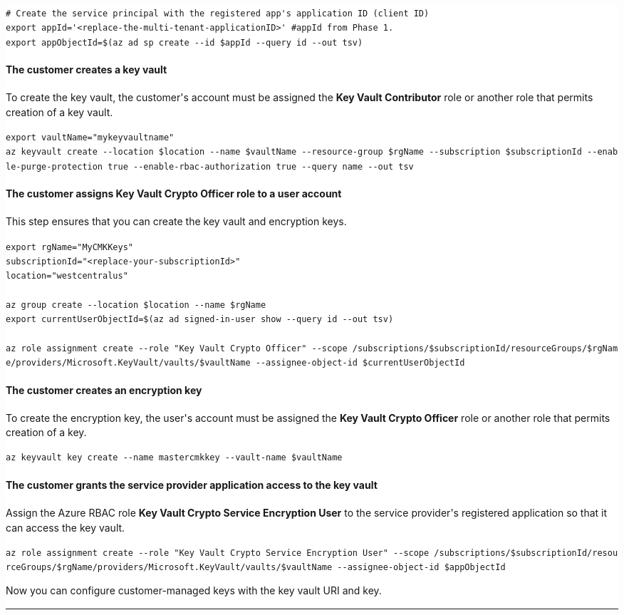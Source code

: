 ```azurecli
# Create the service principal with the registered app's application ID (client ID)
export appId='<replace-the-multi-tenant-applicationID>' #appId from Phase 1.
export appObjectId=$(az ad sp create --id $appId --query id --out tsv)
```

#### The customer creates a key vault

To create the key vault, the customer's account must be assigned the **Key Vault Contributor** role or another role that permits creation of a key vault.

```azurecli
export vaultName="mykeyvaultname"
az keyvault create --location $location --name $vaultName --resource-group $rgName --subscription $subscriptionId --enable-purge-protection true --enable-rbac-authorization true --query name --out tsv
```

#### The customer assigns Key Vault Crypto Officer role to a user account

This step ensures that you can create the key vault and encryption keys.

```azurecli
export rgName="MyCMKKeys"
subscriptionId="<replace-your-subscriptionId>"
location="westcentralus"

az group create --location $location --name $rgName
export currentUserObjectId=$(az ad signed-in-user show --query id --out tsv)

az role assignment create --role "Key Vault Crypto Officer" --scope /subscriptions/$subscriptionId/resourceGroups/$rgName/providers/Microsoft.KeyVault/vaults/$vaultName --assignee-object-id $currentUserObjectId
```

#### The customer creates an encryption key

To create the encryption key, the user's account must be assigned the **Key Vault Crypto Officer** role or another role that permits creation of a key.

```azurecli
az keyvault key create --name mastercmkkey --vault-name $vaultName
```

#### The customer grants the service provider application access to the key vault

Assign the Azure RBAC role **Key Vault Crypto Service Encryption User** to the service provider's registered application so that it can access the key vault.

```azurecli
az role assignment create --role "Key Vault Crypto Service Encryption User" --scope /subscriptions/$subscriptionId/resourceGroups/$rgName/providers/Microsoft.KeyVault/vaults/$vaultName --assignee-object-id $appObjectId
```

Now you can configure customer-managed keys with the key vault URI and key.

---
